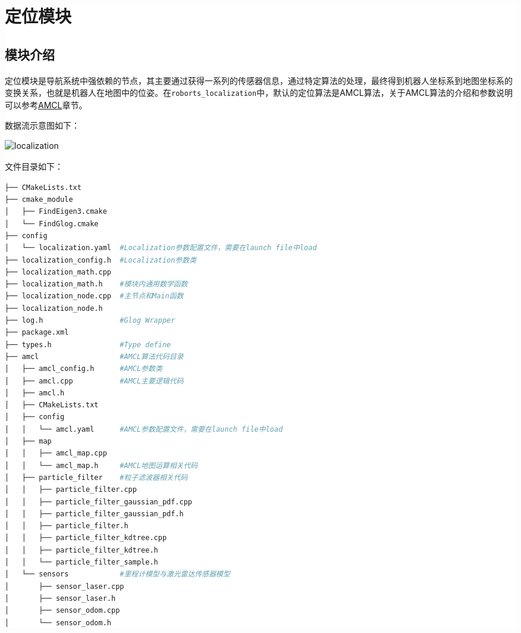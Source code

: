 # 定位模块

## 模块介绍

定位模块是导航系统中强依赖的节点，其主要通过获得一系列的传感器信息，通过特定算法的处理，最终得到机器人坐标系到地图坐标系的变换关系，也就是机器人在地图中的位姿。在`roborts_localization`中，默认的定位算法是AMCL算法，关于AMCL算法的介绍和参数说明可以参考[AMCL](sdk_docs/roborts_localization?id=amcl算法)章节。

数据流示意图如下：

![localization](https://rm-static.djicdn.com/documents/20758/0ba7ea27fc531547553277041255026.png)



文件目录如下：

```bash
├── CMakeLists.txt
├── cmake_module
│   ├── FindEigen3.cmake
│   └── FindGlog.cmake
├── config
│   └── localization.yaml  #Localization参数配置文件，需要在launch file中load
├── localization_config.h  #Localization参数类
├── localization_math.cpp  
├── localization_math.h    #模块内通用数学函数
├── localization_node.cpp  #主节点和Main函数
├── localization_node.h    
├── log.h                  #Glog Wrapper
├── package.xml
├── types.h                #Type define
├── amcl                   #AMCL算法代码目录
│   ├── amcl_config.h      #AMCL参数类
│   ├── amcl.cpp           #AMCL主要逻辑代码
│   ├── amcl.h
│   ├── CMakeLists.txt    
│   ├── config
│   │   └── amcl.yaml      #AMCL参数配置文件，需要在launch file中load
│   ├── map
│   │   ├── amcl_map.cpp   
│   │   └── amcl_map.h     #AMCL地图运算相关代码
│   ├── particle_filter    #粒子滤波器相关代码
│   │   ├── particle_filter.cpp
│   │   ├── particle_filter_gaussian_pdf.cpp
│   │   ├── particle_filter_gaussian_pdf.h
│   │   ├── particle_filter.h
│   │   ├── particle_filter_kdtree.cpp
│   │   ├── particle_filter_kdtree.h
│   │   └── particle_filter_sample.h
│   └── sensors            #里程计模型与激光雷达传感器模型
│       ├── sensor_laser.cpp
│       ├── sensor_laser.h
│       ├── sensor_odom.cpp
│       └── sensor_odom.h
```
